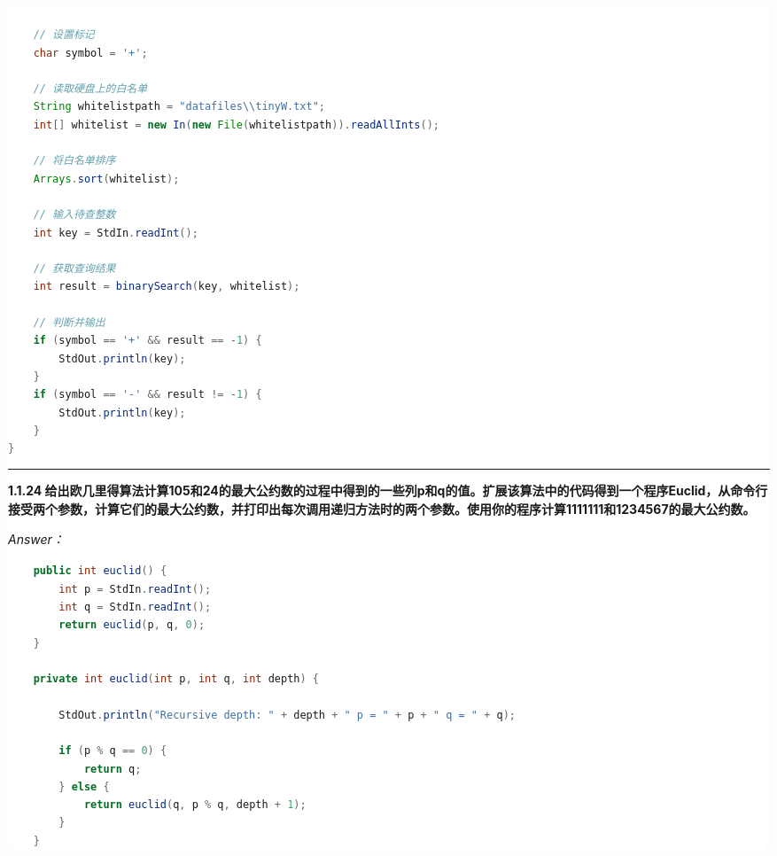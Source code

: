 ```java

    // 设置标记
    char symbol = '+';

    // 读取硬盘上的白名单
    String whitelistpath = "datafiles\\tinyW.txt";
    int[] whitelist = new In(new File(whitelistpath)).readAllInts();
    
    // 将白名单排序
    Arrays.sort(whitelist);

    // 输入待查整数
    int key = StdIn.readInt();

    // 获取查询结果
    int result = binarySearch(key, whitelist);

    // 判断并输出
    if (symbol == '+' && result == -1) {
        StdOut.println(key);
    }
    if (symbol == '-' && result != -1) {
        StdOut.println(key);
    }
}
```

***
**1.1.24 给出欧几里得算法计算105和24的最大公约数的过程中得到的一些列p和q的值。扩展该算法中的代码得到一个程序Euclid，从命令行接受两个参数，计算它们的最大公约数，并打印出每次调用递归方法时的两个参数。使用你的程序计算1111111和1234567的最大公约数。**

*Answer：*

```java
    public int euclid() {
        int p = StdIn.readInt();
        int q = StdIn.readInt();
        return euclid(p, q, 0);
    }
    
    private int euclid(int p, int q, int depth) {
        
        StdOut.println("Recursive depth: " + depth + " p = " + p + " q = " + q);
        
        if (p % q == 0) {
            return q;
        } else {
            return euclid(q, p % q, depth + 1);
        }
    }
```
